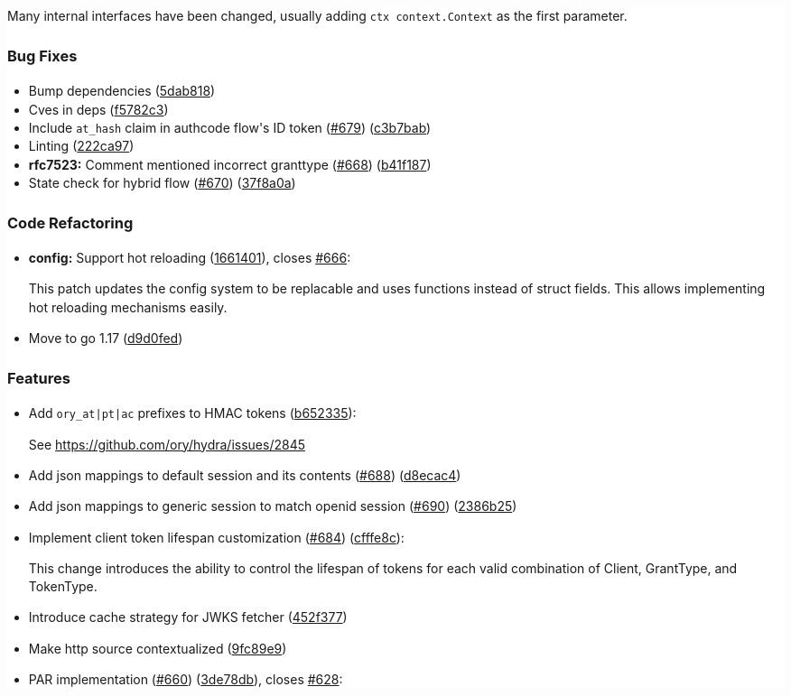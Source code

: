 Many internal interfaces have been changed, usually adding `ctx context.Context` as the first parameter.

### Bug Fixes

- Bump dependencies ([5dab818](https://github.com/ory/fosite/commit/5dab818f9707e364dcfe56bc6fd2245049417cc1))
- Cves in deps ([f5782c3](https://github.com/ory/fosite/commit/f5782c33814ec738ea188b0ffac50ef45e7f3eb8))
- Include `at_hash` claim in authcode flow's ID token ([#679](https://github.com/ory/fosite/issues/679)) ([c3b7bab](https://github.com/ory/fosite/commit/c3b7bab41db24b000f8e1416e1475e0aae4c310c))
- Linting ([222ca97](https://github.com/ory/fosite/commit/222ca97805edfb52a655969841c2ac2958cc6d36))
- **rfc7523:** Comment mentioned incorrect granttype ([#668](https://github.com/ory/fosite/issues/668)) ([b41f187](https://github.com/ory/fosite/commit/b41f187703bc1c8dc43ac0ec1ea23569779974bb))
- State check for hybrid flow ([#670](https://github.com/ory/fosite/issues/670)) ([37f8a0a](https://github.com/ory/fosite/commit/37f8a0ac12e47893459528cabb38b9879600286d))

### Code Refactoring

- **config:** Support hot reloading ([1661401](https://github.com/ory/fosite/commit/16614014a42b3905d065188c8f1f45433c4353f9)), closes [#666](https://github.com/ory/fosite/issues/666):

  This patch updates the config system to be replacable and uses functions instead of struct fields. This allows implementing hot reloading mechanisms easily.

- Move to go 1.17 ([d9d0fed](https://github.com/ory/fosite/commit/d9d0fedaad87044e4d38ba82e01d9e430d09514c))

### Features

- Add `ory_at|pt|ac` prefixes to HMAC tokens ([b652335](https://github.com/ory/fosite/commit/b652335c965d5cc523faebad9c9792c4135cfb75)):

  See https://github.com/ory/hydra/issues/2845

- Add json mappings to default session and its contents ([#688](https://github.com/ory/fosite/issues/688)) ([d8ecac4](https://github.com/ory/fosite/commit/d8ecac4077c446b71842372169abc37a02f9e1b7))
- Add json mappings to generic session to match openid session ([#690](https://github.com/ory/fosite/issues/690)) ([2386b25](https://github.com/ory/fosite/commit/2386b259837ab89983f6d0ee37b147b36b171f5b))
- Implement client token lifespan customization ([#684](https://github.com/ory/fosite/issues/684)) ([cfffe8c](https://github.com/ory/fosite/commit/cfffe8cec67a986e2abc736b940f9f0bab9ad7d9)):

  This change introduces the ability to control the lifespan of tokens for each valid combination of Client, GrantType, and TokenType.

- Introduce cache strategy for JWKS fetcher ([452f377](https://github.com/ory/fosite/commit/452f37728890c68524b9aa190e1cdb279414f802))
- Make http source contextualized ([9fc89e9](https://github.com/ory/fosite/commit/9fc89e9007c71354f7fe2d036ea6e175a2e5860b))
- PAR implementation ([#660](https://github.com/ory/fosite/issues/660)) ([3de78db](https://github.com/ory/fosite/commit/3de78db805fe1c69b0fc5b853bfabeb19433feba)), closes [#628](https://github.com/ory/fosite/issues/628):
